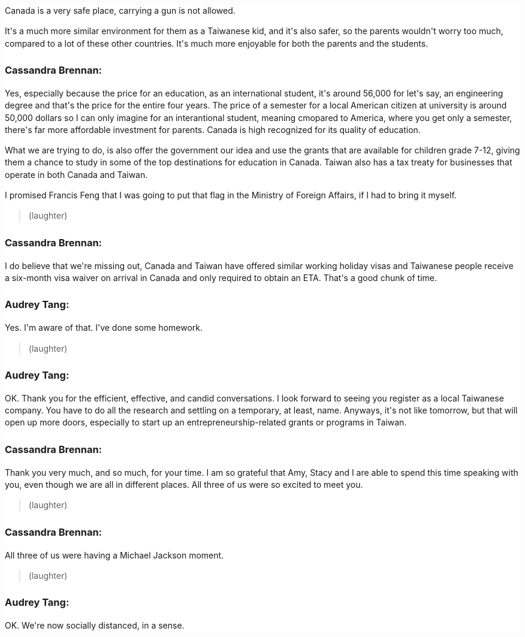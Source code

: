 Canada is a very safe place, carrying a gun is not allowed.

It's a much more similar environment for them as a Taiwanese kid, and it's also safer, so the parents wouldn't worry too much, compared to a lot of these other countries. It's much more enjoyable for both the parents and the students.

### Cassandra Brennan:
Yes, especially because the price for an education, as an international student, it's around 56,000 for let's say, an engineering degree and that's the price for the entire four years. The price of a semester for a local American citizen at university is around 50,000 dollars so I can only imagine for an interantional student, meaning cmopared to America, where you get only a semester, there's far more affordable investment for parents. Canada is high recognized for its quality of education.

What we are trying to do, is also offer the government our idea and use the grants that are available for children grade 7-12, giving them a chance to study in some of the top destinations for education in Canada. Taiwan also has a tax treaty for businesses that operate in both Canada and Taiwan. 

I promised Francis Feng that I was going to put that flag in the Ministry of Foreign Affairs, if I had to bring it myself.

> (laughter)

### Cassandra Brennan:
I do believe that we're missing out, Canada and Taiwan have offered similar working holiday visas and Taiwanese people receive a six-month visa waiver on arrival in Canada and only required to obtain an ETA. That's a good chunk of time.

### Audrey Tang:
Yes. I'm aware of that. I've done some homework.

> (laughter)

### Audrey Tang:
OK. Thank you for the efficient, effective, and candid conversations. I look forward to seeing you register as a local Taiwanese company. You have to do all the research and settling on a temporary, at least, name. Anyways, it's not like tomorrow, but that will open up more doors, especially to start up an entrepreneurship-related grants or programs in Taiwan.

### Cassandra Brennan:
Thank you very much, and so much, for your time. I am so grateful that Amy, Stacy and I are able to spend this time speaking with you, even though we are all in different places. All three of us were so excited to meet you.

> (laughter) 

### Cassandra Brennan:
All three of us were having a Michael Jackson moment.

> (laughter)

### Audrey Tang:
OK. We're now socially distanced, in a sense.
